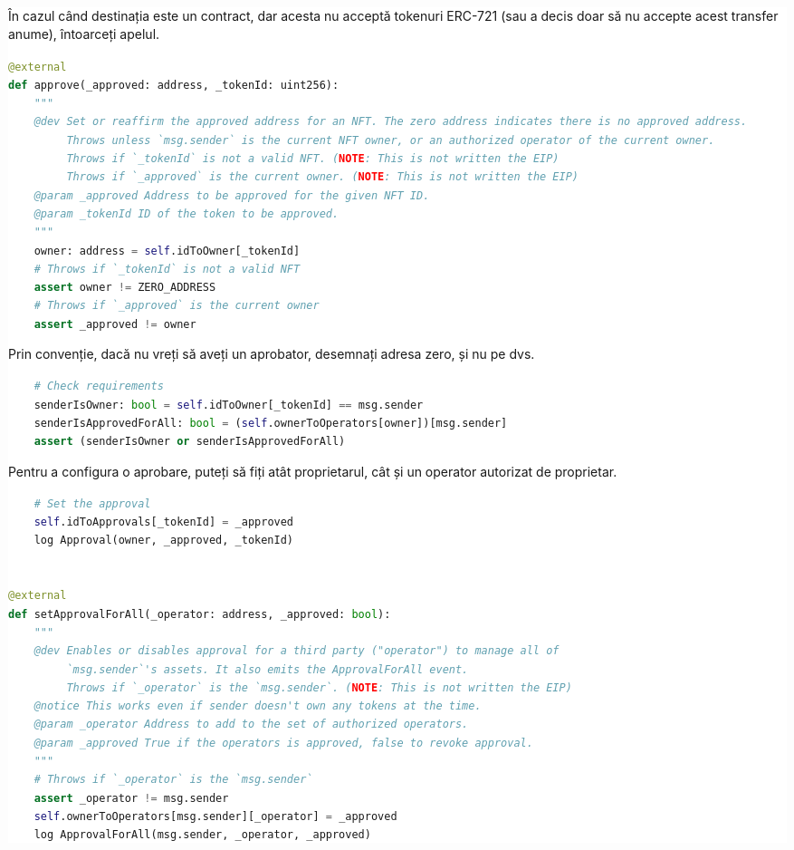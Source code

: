 În cazul când destinația este un contract, dar acesta nu acceptă tokenuri ERC-721 (sau a decis doar să nu accepte acest transfer anume), întoarceți apelul.

```python
@external
def approve(_approved: address, _tokenId: uint256):
    """
    @dev Set or reaffirm the approved address for an NFT. The zero address indicates there is no approved address.
         Throws unless `msg.sender` is the current NFT owner, or an authorized operator of the current owner.
         Throws if `_tokenId` is not a valid NFT. (NOTE: This is not written the EIP)
         Throws if `_approved` is the current owner. (NOTE: This is not written the EIP)
    @param _approved Address to be approved for the given NFT ID.
    @param _tokenId ID of the token to be approved.
    """
    owner: address = self.idToOwner[_tokenId]
    # Throws if `_tokenId` is not a valid NFT
    assert owner != ZERO_ADDRESS
    # Throws if `_approved` is the current owner
    assert _approved != owner
```

Prin convenție, dacă nu vreți să aveți un aprobator, desemnați adresa zero, și nu pe dvs.

```python
    # Check requirements
    senderIsOwner: bool = self.idToOwner[_tokenId] == msg.sender
    senderIsApprovedForAll: bool = (self.ownerToOperators[owner])[msg.sender]
    assert (senderIsOwner or senderIsApprovedForAll)
```

Pentru a configura o aprobare, puteți să fiți atât proprietarul, cât și un operator autorizat de proprietar.

```python
    # Set the approval
    self.idToApprovals[_tokenId] = _approved
    log Approval(owner, _approved, _tokenId)


@external
def setApprovalForAll(_operator: address, _approved: bool):
    """
    @dev Enables or disables approval for a third party ("operator") to manage all of
         `msg.sender`'s assets. It also emits the ApprovalForAll event.
         Throws if `_operator` is the `msg.sender`. (NOTE: This is not written the EIP)
    @notice This works even if sender doesn't own any tokens at the time.
    @param _operator Address to add to the set of authorized operators.
    @param _approved True if the operators is approved, false to revoke approval.
    """
    # Throws if `_operator` is the `msg.sender`
    assert _operator != msg.sender
    self.ownerToOperators[msg.sender][_operator] = _approved
    log ApprovalForAll(msg.sender, _operator, _approved)
```
